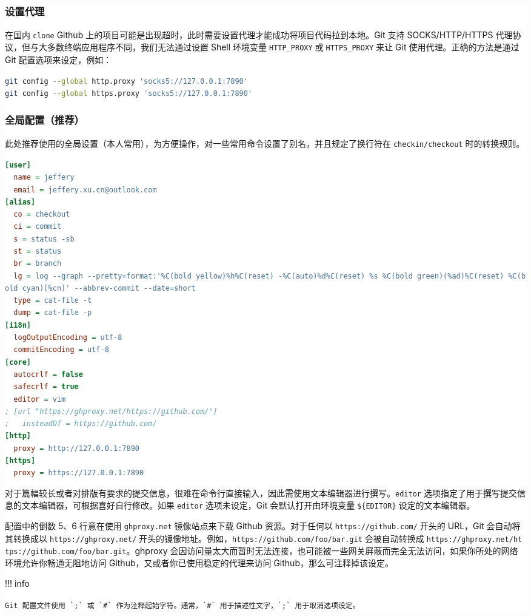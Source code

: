 ### 设置代理

在国内 `clone` Github 上的项目可能是出现超时，此时需要设置代理才能成功将项目代码拉到本地。Git 支持 SOCKS/HTTP/HTTPS 代理协议，但与大多数终端应用程序不同，我们无法通过设置 Shell 环境变量 `HTTP_PROXY` 或 `HTTPS_PROXY` 来让 Git 使用代理。正确的方法是通过 Git 配置选项来设定，例如：

```bash
git config --global http.proxy 'socks5://127.0.0.1:7890'
git config --global https.proxy 'socks5://127.0.0.1:7890'
```

### 全局配置（推荐）

此处推荐使用的全局设置（本人常用），为方便操作，对一些常用命令设置了别名，并且规定了换行符在 `checkin/checkout` 时的转换规则。

```ini
[user]
  name = jeffery
  email = jeffery.xu.cn@outlook.com
[alias]
  co = checkout
  ci = commit
  s = status -sb
  st = status
  br = branch
  lg = log --graph --pretty=format:'%C(bold yellow)%h%C(reset) -%C(auto)%d%C(reset) %s %C(bold green)(%ad)%C(reset) %C(bold cyan)[%cn]' --abbrev-commit --date=short
  type = cat-file -t
  dump = cat-file -p
[i18n]
  logOutputEncoding = utf-8
  commitEncoding = utf-8
[core]
  autocrlf = false
  safecrlf = true
  editor = vim
; [url "https://ghproxy.net/https://github.com/"]
;   insteadOf = https://github.com/
[http]
  proxy = http://127.0.0.1:7890
[https]
  proxy = https://127.0.0.1:7890
```

对于篇幅较长或者对排版有要求的提交信息，很难在命令行直接输入，因此需使用文本编辑器进行撰写。`editor` 选项指定了用于撰写提交信息的文本编辑器，可根据喜好自行修改。如果 `editor` 选项未设定，Git 会默认打开由环境变量 `${EDITOR}` 设定的文本编辑器。

配置中的倒数 5、6 行意在使用 `ghproxy.net` 镜像站点来下载 Github 资源。对于任何以 `https://github.com/` 开头的 URL，Git 会自动将其转换成以 `https://ghproxy.net/` 开头的镜像地址。例如，`https://github.com/foo/bar.git` 会被自动转换成 `https://ghproxy.net/https://github.com/foo/bar.git`。ghproxy 会因访问量太大而暂时无法连接，也可能被一些网关屏蔽而完全无法访问，如果你所处的网络环境允许你畅通无阻地访问 Github，又或者你已使用稳定的代理来访问 Github，那么可注释掉该设定。

!!! info

    Git 配置文件使用 `;` 或 `#` 作为注释起始字符。通常，`#` 用于描述性文字，`;` 用于取消选项设定。
